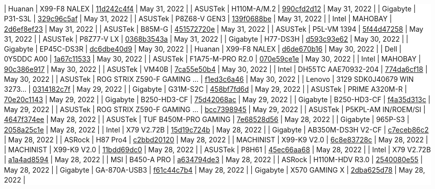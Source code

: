 | Huanan        | X99-F8 NALEX                | [11d242c4f4](https://linux-hardware.org/?probe=11d242c4f4) | May 31, 2022 |
| ASUSTek       | H110M-A/M.2                 | [990cfd2d12](https://linux-hardware.org/?probe=990cfd2d12) | May 31, 2022 |
| Gigabyte      | P31-S3L                     | [329c96c5af](https://linux-hardware.org/?probe=329c96c5af) | May 31, 2022 |
| ASUSTek       | P8Z68-V GEN3                | [139f0688be](https://linux-hardware.org/?probe=139f0688be) | May 31, 2022 |
| Intel         | MAHOBAY                     | [2d6ef8ef23](https://linux-hardware.org/?probe=2d6ef8ef23) | May 31, 2022 |
| ASUSTek       | B85M-G                      | [451572720e](https://linux-hardware.org/?probe=451572720e) | May 31, 2022 |
| ASUSTek       | P5L-VM 1394                 | [5f44d47258](https://linux-hardware.org/?probe=5f44d47258) | May 31, 2022 |
| ASUSTek       | P8Z77-V LX                  | [0368b3543a](https://linux-hardware.org/?probe=0368b3543a) | May 31, 2022 |
| Gigabyte      | H77-DS3H                    | [d593c93e62](https://linux-hardware.org/?probe=d593c93e62) | May 30, 2022 |
| Gigabyte      | EP45C-DS3R                  | [dc6dbe40d9](https://linux-hardware.org/?probe=dc6dbe40d9) | May 30, 2022 |
| Huanan        | X99-F8 NALEX                | [d6de670b16](https://linux-hardware.org/?probe=d6de670b16) | May 30, 2022 |
| Dell          | 0Y5DDC A00                  | [1a67c11533](https://linux-hardware.org/?probe=1a67c11533) | May 30, 2022 |
| ASUSTek       | F1A75-M-PRO R2.0            | [070e59ce1e](https://linux-hardware.org/?probe=070e59ce1e) | May 30, 2022 |
| Intel         | MAHOBAY                     | [90c386e917](https://linux-hardware.org/?probe=90c386e917) | May 30, 2022 |
| ASUSTek       | VM40B                       | [7ca55e50b4](https://linux-hardware.org/?probe=7ca55e50b4) | May 30, 2022 |
| Intel         | DH55TC AAE70932-204         | [774da6cf18](https://linux-hardware.org/?probe=774da6cf18) | May 30, 2022 |
| ASUSTek       | ROG STRIX Z590-F GAMING ... | [f1ed3c6a46](https://linux-hardware.org/?probe=f1ed3c6a46) | May 30, 2022 |
| Lenovo        | 3129 SDK0J40679 WIN 3273... | [0314182c7f](https://linux-hardware.org/?probe=0314182c7f) | May 29, 2022 |
| Gigabyte      | G31M-S2C                    | [458bf7fd6d](https://linux-hardware.org/?probe=458bf7fd6d) | May 29, 2022 |
| ASUSTek       | PRIME A320M-R               | [70e20c1143](https://linux-hardware.org/?probe=70e20c1143) | May 29, 2022 |
| Gigabyte      | B250-HD3-CF                 | [75d42068ac](https://linux-hardware.org/?probe=75d42068ac) | May 29, 2022 |
| Gigabyte      | B250-HD3-CF                 | [f4a35d313c](https://linux-hardware.org/?probe=f4a35d313c) | May 29, 2022 |
| ASUSTek       | ROG STRIX Z590-F GAMING ... | [bcc7398945](https://linux-hardware.org/?probe=bcc7398945) | May 29, 2022 |
| ASUSTek       | P5KPL-AM IN/ROEM/SI         | [4647f374ee](https://linux-hardware.org/?probe=4647f374ee) | May 28, 2022 |
| ASUSTek       | TUF B450M-PRO GAMING        | [7e68528d56](https://linux-hardware.org/?probe=7e68528d56) | May 28, 2022 |
| Gigabyte      | 965P-S3                     | [2058a25c1e](https://linux-hardware.org/?probe=2058a25c1e) | May 28, 2022 |
| Intel         | X79 V2.72B                  | [15d19c724b](https://linux-hardware.org/?probe=15d19c724b) | May 28, 2022 |
| Gigabyte      | AB350M-DS3H V2-CF           | [c7eceb86c2](https://linux-hardware.org/?probe=c7eceb86c2) | May 28, 2022 |
| ASRock        | H87 Pro4                    | [c2bbd20120](https://linux-hardware.org/?probe=c2bbd20120) | May 28, 2022 |
| MACHINIST     | X99-K9 V2.0                 | [6c8e83728c](https://linux-hardware.org/?probe=6c8e83728c) | May 28, 2022 |
| MACHINIST     | X99-K9 V2.0                 | [11bdd69dc0](https://linux-hardware.org/?probe=11bdd69dc0) | May 28, 2022 |
| ASUSTek       | P8H61                       | [45ec66aa68](https://linux-hardware.org/?probe=45ec66aa68) | May 28, 2022 |
| Intel         | X79 V2.72B                  | [a1a4ad8594](https://linux-hardware.org/?probe=a1a4ad8594) | May 28, 2022 |
| MSI           | B450-A PRO                  | [a634794de3](https://linux-hardware.org/?probe=a634794de3) | May 28, 2022 |
| ASRock        | H110M-HDV R3.0              | [2540080e55](https://linux-hardware.org/?probe=2540080e55) | May 28, 2022 |
| Gigabyte      | GA-870A-USB3                | [f61c44c7b4](https://linux-hardware.org/?probe=f61c44c7b4) | May 28, 2022 |
| Gigabyte      | X570 GAMING X               | [2dba625d78](https://linux-hardware.org/?probe=2dba625d78) | May 28, 2022 |